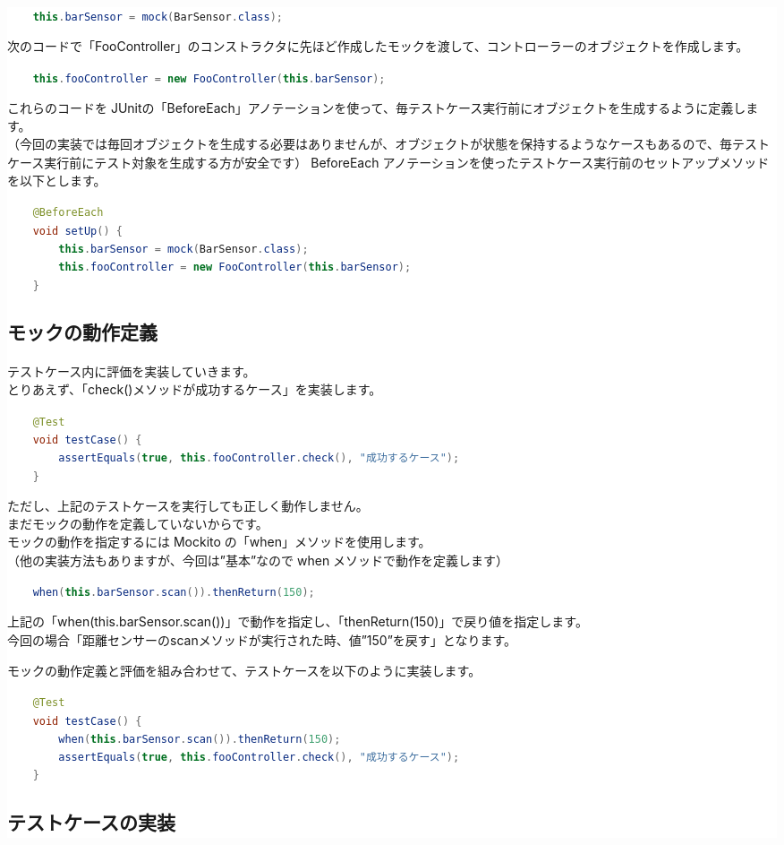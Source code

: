 ```java
    this.barSensor = mock(BarSensor.class);
```

次のコードで「FooController」のコンストラクタに先ほど作成したモックを渡して、コントローラーのオブジェクトを作成します。

```java
    this.fooController = new FooController(this.barSensor);
```

これらのコードを JUnitの「BeforeEach」アノテーションを使って、毎テストケース実行前にオブジェクトを生成するように定義します。  
（今回の実装では毎回オブジェクトを生成する必要はありませんが、オブジェクトが状態を保持するようなケースもあるので、毎テストケース実行前にテスト対象を生成する方が安全です）
BeforeEach アノテーションを使ったテストケース実行前のセットアップメソッドを以下とします。  

```java
    @BeforeEach
    void setUp() {
        this.barSensor = mock(BarSensor.class);
        this.fooController = new FooController(this.barSensor);
    }
```

## モックの動作定義

テストケース内に評価を実装していきます。  
とりあえず、「check()メソッドが成功するケース」を実装します。  

```java
    @Test
    void testCase() {
        assertEquals(true, this.fooController.check(), "成功するケース");
    }
```

ただし、上記のテストケースを実行しても正しく動作しません。  
まだモックの動作を定義していないからです。  
モックの動作を指定するには Mockito の「when」メソッドを使用します。  
（他の実装方法もありますが、今回は”基本”なので when メソッドで動作を定義します）

```java
    when(this.barSensor.scan()).thenReturn(150);
```

上記の「when(this.barSensor.scan())」で動作を指定し、「thenReturn(150)」で戻り値を指定します。  
今回の場合「距離センサーのscanメソッドが実行された時、値”150”を戻す」となります。

モックの動作定義と評価を組み合わせて、テストケースを以下のように実装します。  

```java
    @Test
    void testCase() {
        when(this.barSensor.scan()).thenReturn(150);
        assertEquals(true, this.fooController.check(), "成功するケース");
    }
```

## テストケースの実装
